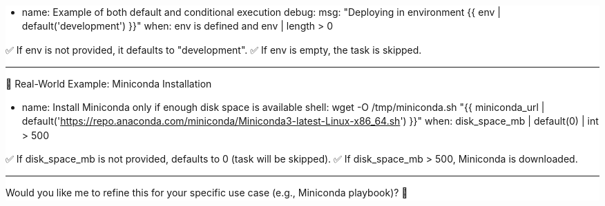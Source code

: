- name: Example of both default and conditional execution
  debug:
    msg: "Deploying in environment {{ env | default('development') }}"
  when: env is defined and env | length > 0

✅ If env is not provided, it defaults to "development".
✅ If env is empty, the task is skipped.


---

🔹 Real-World Example: Miniconda Installation

- name: Install Miniconda only if enough disk space is available
  shell: wget -O /tmp/miniconda.sh "{{ miniconda_url | default('https://repo.anaconda.com/miniconda/Miniconda3-latest-Linux-x86_64.sh') }}"
  when: disk_space_mb | default(0) | int > 500

✅ If disk_space_mb is not provided, defaults to 0 (task will be skipped).
✅ If disk_space_mb > 500, Miniconda is downloaded.


---

Would you like me to refine this for your specific use case (e.g., Miniconda playbook)? 🚀

